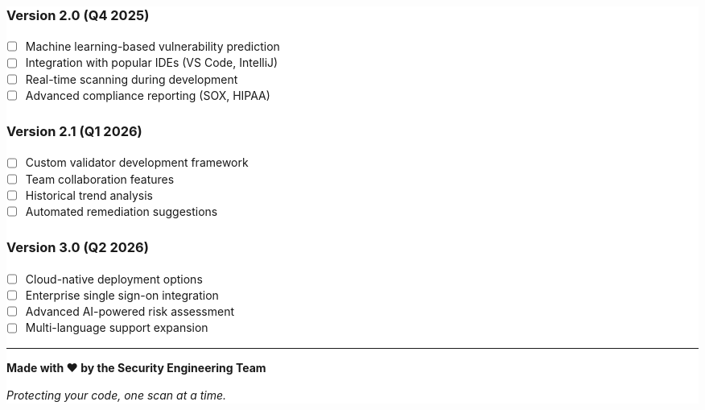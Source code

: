 ### Version 2.0 (Q4 2025)
- [ ] Machine learning-based vulnerability prediction
- [ ] Integration with popular IDEs (VS Code, IntelliJ)
- [ ] Real-time scanning during development
- [ ] Advanced compliance reporting (SOX, HIPAA)

### Version 2.1 (Q1 2026)
- [ ] Custom validator development framework
- [ ] Team collaboration features
- [ ] Historical trend analysis
- [ ] Automated remediation suggestions

### Version 3.0 (Q2 2026)
- [ ] Cloud-native deployment options
- [ ] Enterprise single sign-on integration
- [ ] Advanced AI-powered risk assessment
- [ ] Multi-language support expansion

---

**Made with ❤️ by the Security Engineering Team**

*Protecting your code, one scan at a time.*
